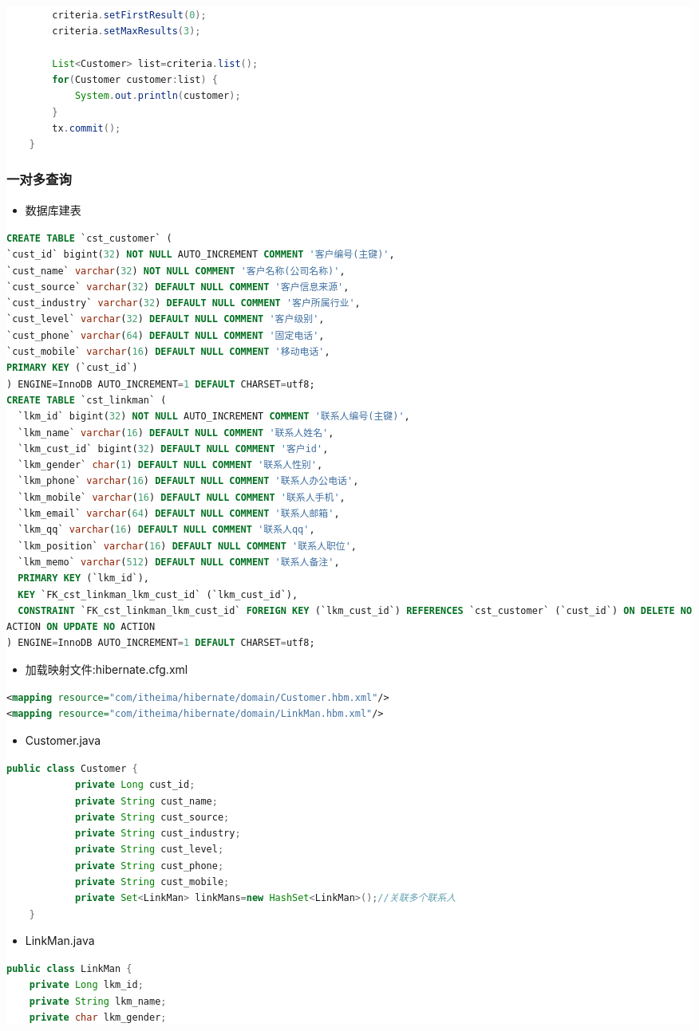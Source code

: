 ```java
		criteria.setFirstResult(0);
		criteria.setMaxResults(3);

		List<Customer> list=criteria.list();
		for(Customer customer:list) {
			System.out.println(customer);
		}
		tx.commit();
	}
```
### 一对多查询
* 数据库建表
```sql
CREATE TABLE `cst_customer` (
`cust_id` bigint(32) NOT NULL AUTO_INCREMENT COMMENT '客户编号(主键)',
`cust_name` varchar(32) NOT NULL COMMENT '客户名称(公司名称)',
`cust_source` varchar(32) DEFAULT NULL COMMENT '客户信息来源',
`cust_industry` varchar(32) DEFAULT NULL COMMENT '客户所属行业',
`cust_level` varchar(32) DEFAULT NULL COMMENT '客户级别',
`cust_phone` varchar(64) DEFAULT NULL COMMENT '固定电话',
`cust_mobile` varchar(16) DEFAULT NULL COMMENT '移动电话',
PRIMARY KEY (`cust_id`)
) ENGINE=InnoDB AUTO_INCREMENT=1 DEFAULT CHARSET=utf8;
CREATE TABLE `cst_linkman` (
  `lkm_id` bigint(32) NOT NULL AUTO_INCREMENT COMMENT '联系人编号(主键)',
  `lkm_name` varchar(16) DEFAULT NULL COMMENT '联系人姓名',
  `lkm_cust_id` bigint(32) DEFAULT NULL COMMENT '客户id',
  `lkm_gender` char(1) DEFAULT NULL COMMENT '联系人性别',
  `lkm_phone` varchar(16) DEFAULT NULL COMMENT '联系人办公电话',
  `lkm_mobile` varchar(16) DEFAULT NULL COMMENT '联系人手机',
  `lkm_email` varchar(64) DEFAULT NULL COMMENT '联系人邮箱',
  `lkm_qq` varchar(16) DEFAULT NULL COMMENT '联系人qq',
  `lkm_position` varchar(16) DEFAULT NULL COMMENT '联系人职位',
  `lkm_memo` varchar(512) DEFAULT NULL COMMENT '联系人备注',
  PRIMARY KEY (`lkm_id`),
  KEY `FK_cst_linkman_lkm_cust_id` (`lkm_cust_id`),
  CONSTRAINT `FK_cst_linkman_lkm_cust_id` FOREIGN KEY (`lkm_cust_id`) REFERENCES `cst_customer` (`cust_id`) ON DELETE NO ACTION ON UPDATE NO ACTION
) ENGINE=InnoDB AUTO_INCREMENT=1 DEFAULT CHARSET=utf8;
```
* 加载映射文件:hibernate.cfg.xml
```xml
<mapping resource="com/itheima/hibernate/domain/Customer.hbm.xml"/>
<mapping resource="com/itheima/hibernate/domain/LinkMan.hbm.xml"/>
```
* Customer.java
```java
public class Customer {
			private Long cust_id;
			private String cust_name;
			private String cust_source;
			private String cust_industry;
			private String cust_level;
			private String cust_phone;
			private String cust_mobile;
			private Set<LinkMan> linkMans=new HashSet<LinkMan>();//关联多个联系人
    }
```
* LinkMan.java
```java
public class LinkMan {
	private Long lkm_id;
	private String lkm_name;
	private char lkm_gender;
```